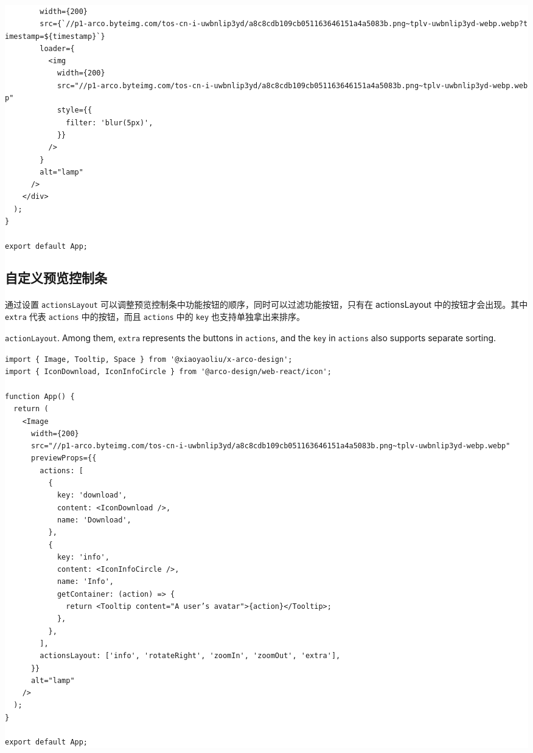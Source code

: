```tsx
        width={200}
        src={`//p1-arco.byteimg.com/tos-cn-i-uwbnlip3yd/a8c8cdb109cb051163646151a4a5083b.png~tplv-uwbnlip3yd-webp.webp?timestamp=${timestamp}`}
        loader={
          <img
            width={200}
            src="//p1-arco.byteimg.com/tos-cn-i-uwbnlip3yd/a8c8cdb109cb051163646151a4a5083b.png~tplv-uwbnlip3yd-webp.webp"
            style={{
              filter: 'blur(5px)',
            }}
          />
        }
        alt="lamp"
      />
    </div>
  );
}

export default App;
```

## 自定义预览控制条

通过设置 `actionsLayout` 可以调整预览控制条中功能按钮的顺序，同时可以过滤功能按钮，只有在 actionsLayout 中的按钮才会出现。其中 `extra` 代表 `actions` 中的按钮，而且 `actions` 中的 `key` 也支持单独拿出来排序。

`actionLayout`. Among them, `extra` represents the buttons in `actions`, and the `key` in `actions` also supports separate sorting.

```tsx
import { Image, Tooltip, Space } from '@xiaoyaoliu/x-arco-design';
import { IconDownload, IconInfoCircle } from '@arco-design/web-react/icon';

function App() {
  return (
    <Image
      width={200}
      src="//p1-arco.byteimg.com/tos-cn-i-uwbnlip3yd/a8c8cdb109cb051163646151a4a5083b.png~tplv-uwbnlip3yd-webp.webp"
      previewProps={{
        actions: [
          {
            key: 'download',
            content: <IconDownload />,
            name: 'Download',
          },
          {
            key: 'info',
            content: <IconInfoCircle />,
            name: 'Info',
            getContainer: (action) => {
              return <Tooltip content="A user’s avatar">{action}</Tooltip>;
            },
          },
        ],
        actionsLayout: ['info', 'rotateRight', 'zoomIn', 'zoomOut', 'extra'],
      }}
      alt="lamp"
    />
  );
}

export default App;
```